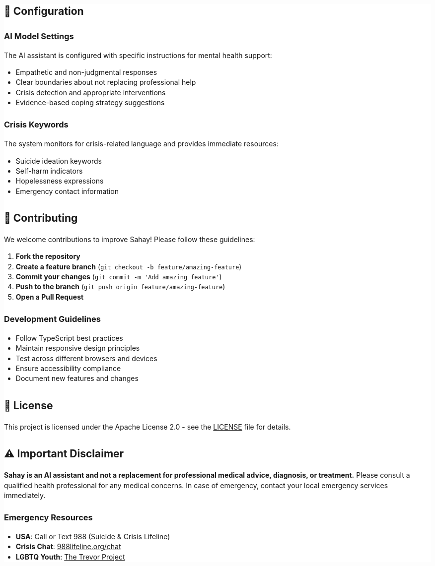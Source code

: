 ## 🔧 Configuration

### **AI Model Settings**
The AI assistant is configured with specific instructions for mental health support:
- Empathetic and non-judgmental responses
- Clear boundaries about not replacing professional help
- Crisis detection and appropriate interventions
- Evidence-based coping strategy suggestions

### **Crisis Keywords**
The system monitors for crisis-related language and provides immediate resources:
- Suicide ideation keywords
- Self-harm indicators
- Hopelessness expressions
- Emergency contact information

## 🤝 Contributing

We welcome contributions to improve Sahay! Please follow these guidelines:

1. **Fork the repository**
2. **Create a feature branch** (`git checkout -b feature/amazing-feature`)
3. **Commit your changes** (`git commit -m 'Add amazing feature'`)
4. **Push to the branch** (`git push origin feature/amazing-feature`)
5. **Open a Pull Request**

### **Development Guidelines**
- Follow TypeScript best practices
- Maintain responsive design principles
- Test across different browsers and devices
- Ensure accessibility compliance
- Document new features and changes

## 📄 License

This project is licensed under the Apache License 2.0 - see the [LICENSE](LICENSE) file for details.

## ⚠️ Important Disclaimer

**Sahay is an AI assistant and not a replacement for professional medical advice, diagnosis, or treatment.** Please consult a qualified health professional for any medical concerns. In case of emergency, contact your local emergency services immediately.

### **Emergency Resources**
- **USA**: Call or Text 988 (Suicide & Crisis Lifeline)
- **Crisis Chat**: [988lifeline.org/chat](https://988lifeline.org/chat/)
- **LGBTQ Youth**: [The Trevor Project](https://www.thetrevorproject.org/get-help/)
